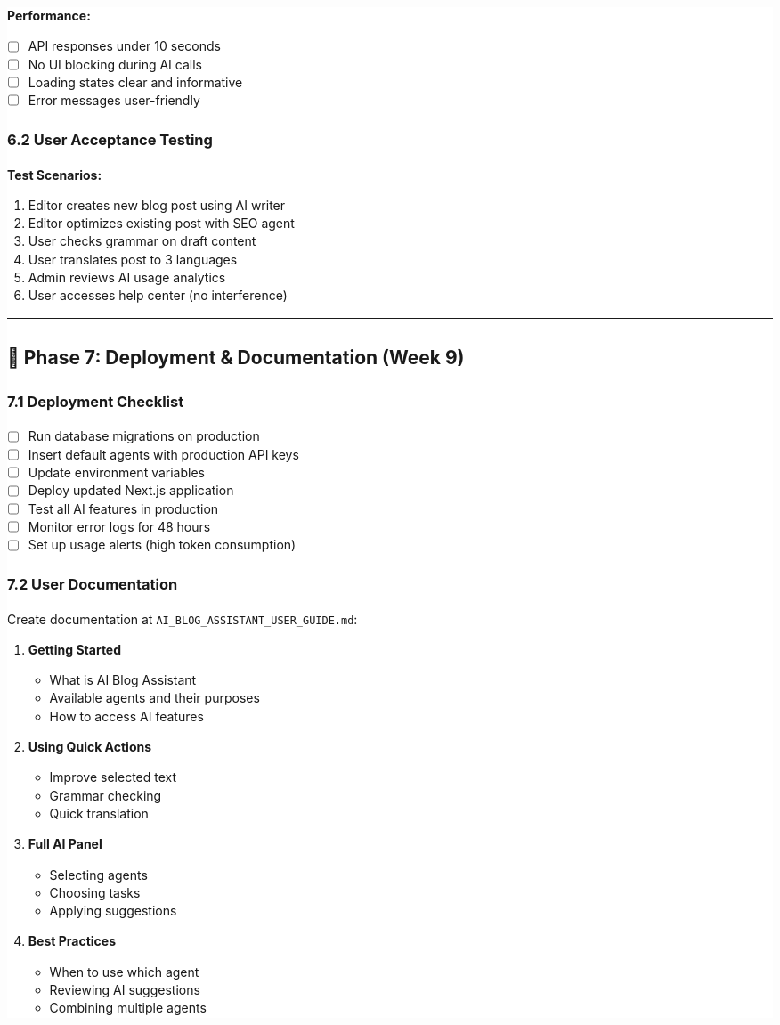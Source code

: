 **Performance:**
- [ ] API responses under 10 seconds
- [ ] No UI blocking during AI calls
- [ ] Loading states clear and informative
- [ ] Error messages user-friendly

### 6.2 User Acceptance Testing

**Test Scenarios:**
1. Editor creates new blog post using AI writer
2. Editor optimizes existing post with SEO agent
3. User checks grammar on draft content
4. User translates post to 3 languages
5. Admin reviews AI usage analytics
6. User accesses help center (no interference)

---

## 🚀 Phase 7: Deployment & Documentation (Week 9)

### 7.1 Deployment Checklist

- [ ] Run database migrations on production
- [ ] Insert default agents with production API keys
- [ ] Update environment variables
- [ ] Deploy updated Next.js application
- [ ] Test all AI features in production
- [ ] Monitor error logs for 48 hours
- [ ] Set up usage alerts (high token consumption)

### 7.2 User Documentation

Create documentation at `AI_BLOG_ASSISTANT_USER_GUIDE.md`:

1. **Getting Started**
   - What is AI Blog Assistant
   - Available agents and their purposes
   - How to access AI features

2. **Using Quick Actions**
   - Improve selected text
   - Grammar checking
   - Quick translation

3. **Full AI Panel**
   - Selecting agents
   - Choosing tasks
   - Applying suggestions

4. **Best Practices**
   - When to use which agent
   - Reviewing AI suggestions
   - Combining multiple agents
